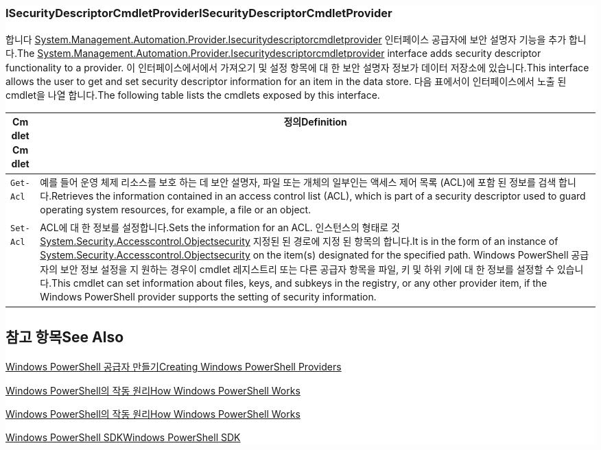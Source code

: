 ### <a name="isecuritydescriptorcmdletprovider"></a><span data-ttu-id="2d593-239">ISecurityDescriptorCmdletProvider</span><span class="sxs-lookup"><span data-stu-id="2d593-239">ISecurityDescriptorCmdletProvider</span></span>

<span data-ttu-id="2d593-240">합니다 [System.Management.Automation.Provider.Isecuritydescriptorcmdletprovider](/dotnet/api/System.Management.Automation.Provider.ISecurityDescriptorCmdletProvider) 인터페이스 공급자에 보안 설명자 기능을 추가 합니다.</span><span class="sxs-lookup"><span data-stu-id="2d593-240">The [System.Management.Automation.Provider.Isecuritydescriptorcmdletprovider](/dotnet/api/System.Management.Automation.Provider.ISecurityDescriptorCmdletProvider) interface adds security descriptor functionality to a provider.</span></span> <span data-ttu-id="2d593-241">이 인터페이스에서에서 가져오기 및 설정 항목에 대 한 보안 설명자 정보가 데이터 저장소에 있습니다.</span><span class="sxs-lookup"><span data-stu-id="2d593-241">This interface allows the user to get and set security descriptor information for an item in the data store.</span></span> <span data-ttu-id="2d593-242">다음 표에서이 인터페이스에서 노출 된 cmdlet을 나열 합니다.</span><span class="sxs-lookup"><span data-stu-id="2d593-242">The following table lists the cmdlets exposed by this interface.</span></span>

|<span data-ttu-id="2d593-243">Cmdlet</span><span class="sxs-lookup"><span data-stu-id="2d593-243">Cmdlet</span></span>|<span data-ttu-id="2d593-244">정의</span><span class="sxs-lookup"><span data-stu-id="2d593-244">Definition</span></span>|
|------------|----------------|
|`Get-Acl`|<span data-ttu-id="2d593-245">예를 들어 운영 체제 리소스를 보호 하는 데 보안 설명자, 파일 또는 개체의 일부인는 액세스 제어 목록 (ACL)에 포함 된 정보를 검색 합니다.</span><span class="sxs-lookup"><span data-stu-id="2d593-245">Retrieves the information contained in an access control list (ACL), which is part of a security descriptor used to guard operating system resources, for example, a file or an object.</span></span>|
|`Set-Acl`|<span data-ttu-id="2d593-246">ACL에 대 한 정보를 설정합니다.</span><span class="sxs-lookup"><span data-stu-id="2d593-246">Sets the information for an ACL.</span></span> <span data-ttu-id="2d593-247">인스턴스의 형태로 것 [System.Security.Accesscontrol.Objectsecurity](/dotnet/api/System.Security.AccessControl.ObjectSecurity) 지정된 된 경로에 지정 된 항목의 합니다.</span><span class="sxs-lookup"><span data-stu-id="2d593-247">It is in the form of an instance of [System.Security.Accesscontrol.Objectsecurity](/dotnet/api/System.Security.AccessControl.ObjectSecurity) on the item(s) designated for the specified path.</span></span> <span data-ttu-id="2d593-248">Windows PowerShell 공급자의 보안 정보 설정을 지 원하는 경우이 cmdlet 레지스트리 또는 다른 공급자 항목을 파일, 키 및 하위 키에 대 한 정보를 설정할 수 있습니다.</span><span class="sxs-lookup"><span data-stu-id="2d593-248">This cmdlet can set information about files, keys, and subkeys in the registry, or any other provider item, if the Windows PowerShell provider supports the setting of security information.</span></span>|

## <a name="see-also"></a><span data-ttu-id="2d593-249">참고 항목</span><span class="sxs-lookup"><span data-stu-id="2d593-249">See Also</span></span>

[<span data-ttu-id="2d593-250">Windows PowerShell 공급자 만들기</span><span class="sxs-lookup"><span data-stu-id="2d593-250">Creating Windows PowerShell Providers</span></span>](./how-to-create-a-windows-powershell-provider.md)

[<span data-ttu-id="2d593-251">Windows PowerShell의 작동 원리</span><span class="sxs-lookup"><span data-stu-id="2d593-251">How Windows PowerShell Works</span></span>](http://msdn.microsoft.com/en-us/ced30e23-10af-4700-8933-49873bd84d58)

[<span data-ttu-id="2d593-252">Windows PowerShell의 작동 원리</span><span class="sxs-lookup"><span data-stu-id="2d593-252">How Windows PowerShell Works</span></span>](http://msdn.microsoft.com/en-us/ced30e23-10af-4700-8933-49873bd84d58)

[<span data-ttu-id="2d593-253">Windows PowerShell SDK</span><span class="sxs-lookup"><span data-stu-id="2d593-253">Windows PowerShell SDK</span></span>](../windows-powershell-reference.md)